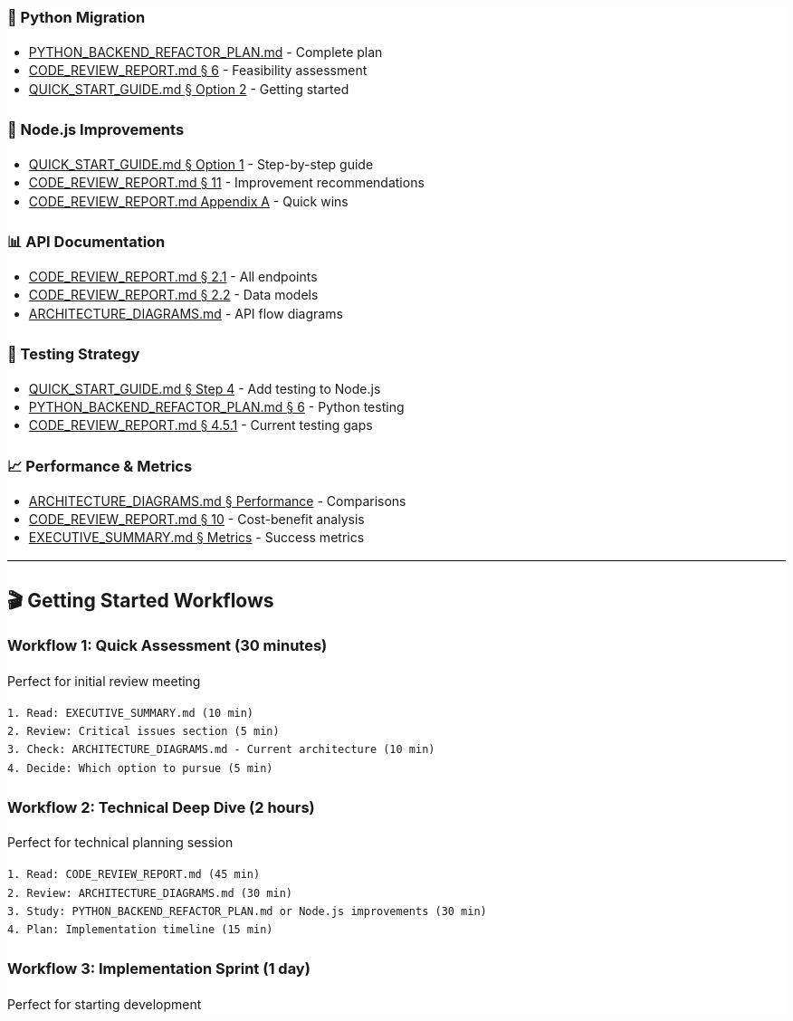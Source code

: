 ### 🐍 Python Migration
- [PYTHON_BACKEND_REFACTOR_PLAN.md](./PYTHON_BACKEND_REFACTOR_PLAN.md) - Complete plan
- [CODE_REVIEW_REPORT.md § 6](./CODE_REVIEW_REPORT.md) - Feasibility assessment
- [QUICK_START_GUIDE.md § Option 2](./QUICK_START_GUIDE.md) - Getting started

### 🚀 Node.js Improvements
- [QUICK_START_GUIDE.md § Option 1](./QUICK_START_GUIDE.md) - Step-by-step guide
- [CODE_REVIEW_REPORT.md § 11](./CODE_REVIEW_REPORT.md) - Improvement recommendations
- [CODE_REVIEW_REPORT.md Appendix A](./CODE_REVIEW_REPORT.md) - Quick wins

### 📊 API Documentation
- [CODE_REVIEW_REPORT.md § 2.1](./CODE_REVIEW_REPORT.md) - All endpoints
- [CODE_REVIEW_REPORT.md § 2.2](./CODE_REVIEW_REPORT.md) - Data models
- [ARCHITECTURE_DIAGRAMS.md](./ARCHITECTURE_DIAGRAMS.md) - API flow diagrams

### 🧪 Testing Strategy
- [QUICK_START_GUIDE.md § Step 4](./QUICK_START_GUIDE.md) - Add testing to Node.js
- [PYTHON_BACKEND_REFACTOR_PLAN.md § 6](./PYTHON_BACKEND_REFACTOR_PLAN.md) - Python testing
- [CODE_REVIEW_REPORT.md § 4.5.1](./CODE_REVIEW_REPORT.md) - Current testing gaps

### 📈 Performance & Metrics
- [ARCHITECTURE_DIAGRAMS.md § Performance](./ARCHITECTURE_DIAGRAMS.md) - Comparisons
- [CODE_REVIEW_REPORT.md § 10](./CODE_REVIEW_REPORT.md) - Cost-benefit analysis
- [EXECUTIVE_SUMMARY.md § Metrics](./EXECUTIVE_SUMMARY.md) - Success metrics

---

## 🎬 Getting Started Workflows

### Workflow 1: Quick Assessment (30 minutes)
Perfect for initial review meeting

```
1. Read: EXECUTIVE_SUMMARY.md (10 min)
2. Review: Critical issues section (5 min)
3. Check: ARCHITECTURE_DIAGRAMS.md - Current architecture (10 min)
4. Decide: Which option to pursue (5 min)
```

### Workflow 2: Technical Deep Dive (2 hours)
Perfect for technical planning session

```
1. Read: CODE_REVIEW_REPORT.md (45 min)
2. Review: ARCHITECTURE_DIAGRAMS.md (30 min)
3. Study: PYTHON_BACKEND_REFACTOR_PLAN.md or Node.js improvements (30 min)
4. Plan: Implementation timeline (15 min)
```

### Workflow 3: Implementation Sprint (1 day)
Perfect for starting development
